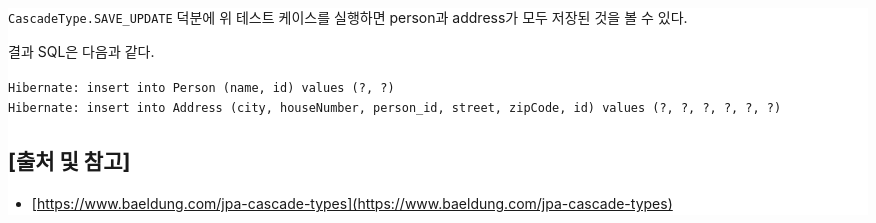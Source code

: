 `CascadeType.SAVE_UPDATE` 덕분에 위 테스트 케이스를 실행하면 person과 address가 모두 저장된 것을 볼 수 있다.

결과 SQL은 다음과 같다.

```text
Hibernate: insert into Person (name, id) values (?, ?)
Hibernate: insert into Address (city, houseNumber, person_id, street, zipCode, id) values (?, ?, ?, ?, ?, ?)
```

## [출처 및 참고]
* [https://www.baeldung.com/jpa-cascade-types](https://www.baeldung.com/jpa-cascade-types)
